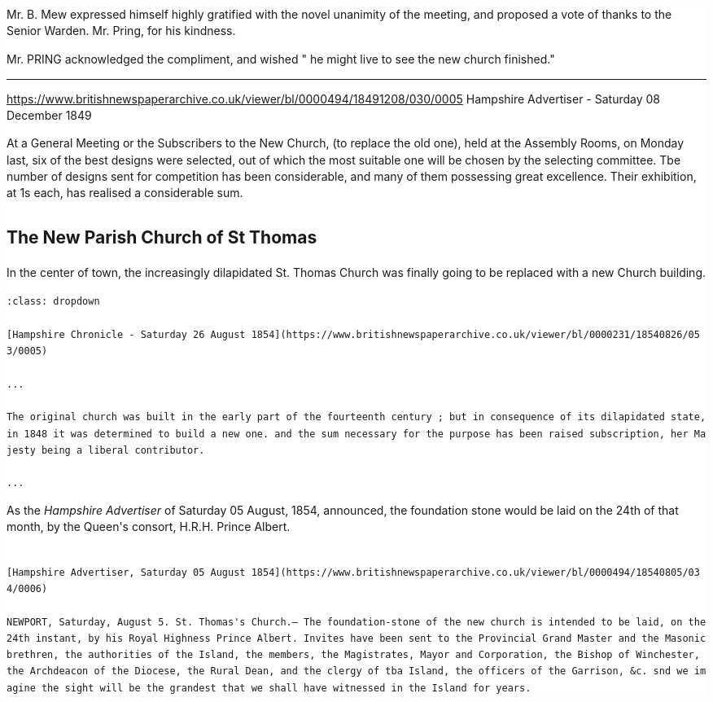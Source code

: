 Mr. B. Mew expressed himself highly gratified with the novel unanimity of the meeting, and proposed a vote of thanks to the Senior Warden. Mr. Pring, for his kindness.

Mr. PRING acknowledged the compliment, and wished " he might live to see the new church finished."





---

https://www.britishnewspaperarchive.co.uk/viewer/bl/0000494/18491208/030/0005
Hampshire Advertiser - Saturday 08 December 1849

At a General Meeting or the Subscribers to the New Church, (to replace the old one), held at the Assembly Rooms, on Monday last, six of the best designs were selected, out of which the most suitable one will be chosen by the selecting committee. Tbe number of designs sent for competition has been considerable, and many of them possessing great excellence. Their exhibition, at 1s each, has realised a considerable sum.

## The New Parish Church of St Thomas

In the center of town, the increasingly dilapidated St. Thomas Church was finally going to be replaced with a new Church building.

```{admonition} A dilapidated state, 1848
:class: dropdown

[Hampshire Chronicle - Saturday 26 August 1854](https://www.britishnewspaperarchive.co.uk/viewer/bl/0000231/18540826/053/0005)

...

The original church was built in the early part of the fourteenth century ; but in consequence of its dilapidated state, in 1848 it was determined to build a new one. and the sum necessary for the purpose has been raised subscription, her Majesty being a liberal contributor.

...
```

As the *Hampshire Advertiser* of Saturday 05 August, 1854, announced, the foundation stone would be laid on the 24th of that month, by the Queen's consort, H.R.H. Prince Albert.

```{admonition} Foundation Stone to be laid, Hampshire Advertiser, Saturday 05 August 1854

[Hampshire Advertiser, Saturday 05 August 1854](https://www.britishnewspaperarchive.co.uk/viewer/bl/0000494/18540805/034/0006)

NEWPORT, Saturday, August 5. St. Thomas's Church.— The foundation-stone of the new church is intended to be laid, on the 24th instant, by his Royal Highness Prince Albert. Invites have been sent to the Provincial Grand Master and the Masonic brethren, the authorities of the Island, the members, the Magistrates, Mayor and Corporation, the Bishop of Winchester, the Archdeacon of the Diocese, the Rural Dean, and the clergy of tba Island, the officers of the Garrison, &c. snd we imagine the sight will be the grandest that we shall have witnessed in the Island for years.

```
